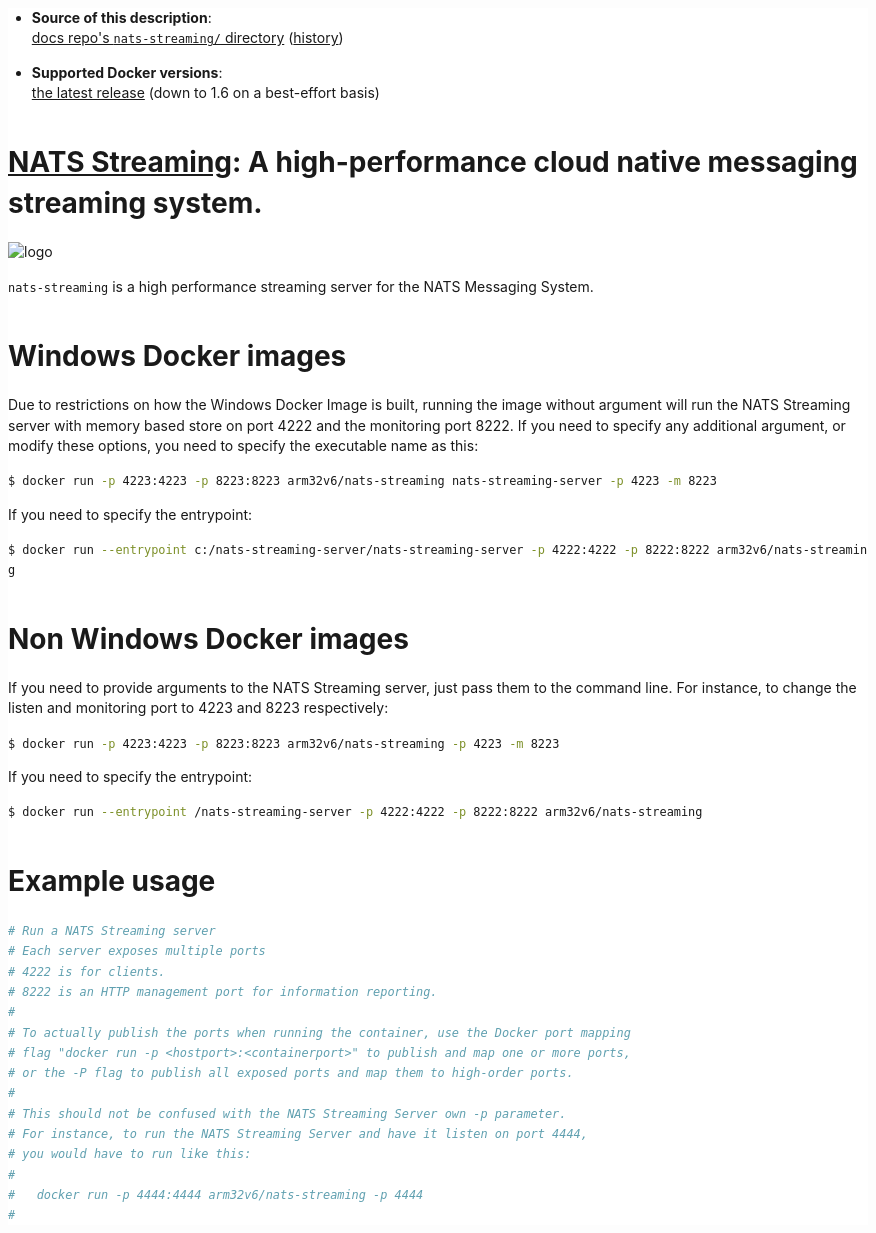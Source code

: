 -	**Source of this description**:  
	[docs repo's `nats-streaming/` directory](https://github.com/docker-library/docs/tree/master/nats-streaming) ([history](https://github.com/docker-library/docs/commits/master/nats-streaming))

-	**Supported Docker versions**:  
	[the latest release](https://github.com/docker/docker-ce/releases/latest) (down to 1.6 on a best-effort basis)

# [NATS Streaming](https://nats.io): A high-performance cloud native messaging streaming system.

![logo](https://raw.githubusercontent.com/docker-library/docs/ad703934a62fabf54452755c8486698ff6fc5cc2/nats-streaming/logo.png)

`nats-streaming` is a high performance streaming server for the NATS Messaging System.

# Windows Docker images

Due to restrictions on how the Windows Docker Image is built, running the image without argument will run the NATS Streaming server with memory based store on port 4222 and the monitoring port 8222. If you need to specify any additional argument, or modify these options, you need to specify the executable name as this:

```bash
$ docker run -p 4223:4223 -p 8223:8223 arm32v6/nats-streaming nats-streaming-server -p 4223 -m 8223
```

If you need to specify the entrypoint:

```bash
$ docker run --entrypoint c:/nats-streaming-server/nats-streaming-server -p 4222:4222 -p 8222:8222 arm32v6/nats-streaming
```

# Non Windows Docker images

If you need to provide arguments to the NATS Streaming server, just pass them to the command line. For instance, to change the listen and monitoring port to 4223 and 8223 respectively:

```bash
$ docker run -p 4223:4223 -p 8223:8223 arm32v6/nats-streaming -p 4223 -m 8223
```

If you need to specify the entrypoint:

```bash
$ docker run --entrypoint /nats-streaming-server -p 4222:4222 -p 8222:8222 arm32v6/nats-streaming
```

# Example usage

```bash
# Run a NATS Streaming server
# Each server exposes multiple ports
# 4222 is for clients.
# 8222 is an HTTP management port for information reporting.
#
# To actually publish the ports when running the container, use the Docker port mapping
# flag "docker run -p <hostport>:<containerport>" to publish and map one or more ports,
# or the -P flag to publish all exposed ports and map them to high-order ports.
#
# This should not be confused with the NATS Streaming Server own -p parameter.
# For instance, to run the NATS Streaming Server and have it listen on port 4444,
# you would have to run like this:
#
#   docker run -p 4444:4444 arm32v6/nats-streaming -p 4444
#
```